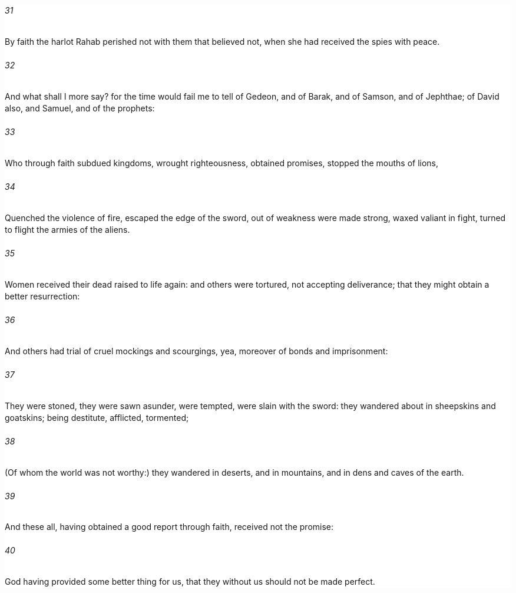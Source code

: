 ###### 31
By faith the harlot Rahab perished not with them that believed not, when she had received the spies with peace.

###### 32
And what shall I more say? for the time would fail me to tell of Gedeon, and of Barak, and of Samson, and of Jephthae; of David also, and Samuel, and of the prophets:

###### 33
Who through faith subdued kingdoms, wrought righteousness, obtained promises, stopped the mouths of lions,

###### 34
Quenched the violence of fire, escaped the edge of the sword, out of weakness were made strong, waxed valiant in fight, turned to flight the armies of the aliens.

###### 35
Women received their dead raised to life again: and others were tortured, not accepting deliverance; that they might obtain a better resurrection:

###### 36
And others had trial of cruel mockings and scourgings, yea, moreover of bonds and imprisonment:

###### 37
They were stoned, they were sawn asunder, were tempted, were slain with the sword: they wandered about in sheepskins and goatskins; being destitute, afflicted, tormented;

###### 38
(Of whom the world was not worthy:) they wandered in deserts, and in mountains, and in dens and caves of the earth.

###### 39
And these all, having obtained a good report through faith, received not the promise:

###### 40
God having provided some better thing for us, that they without us should not be made perfect.

